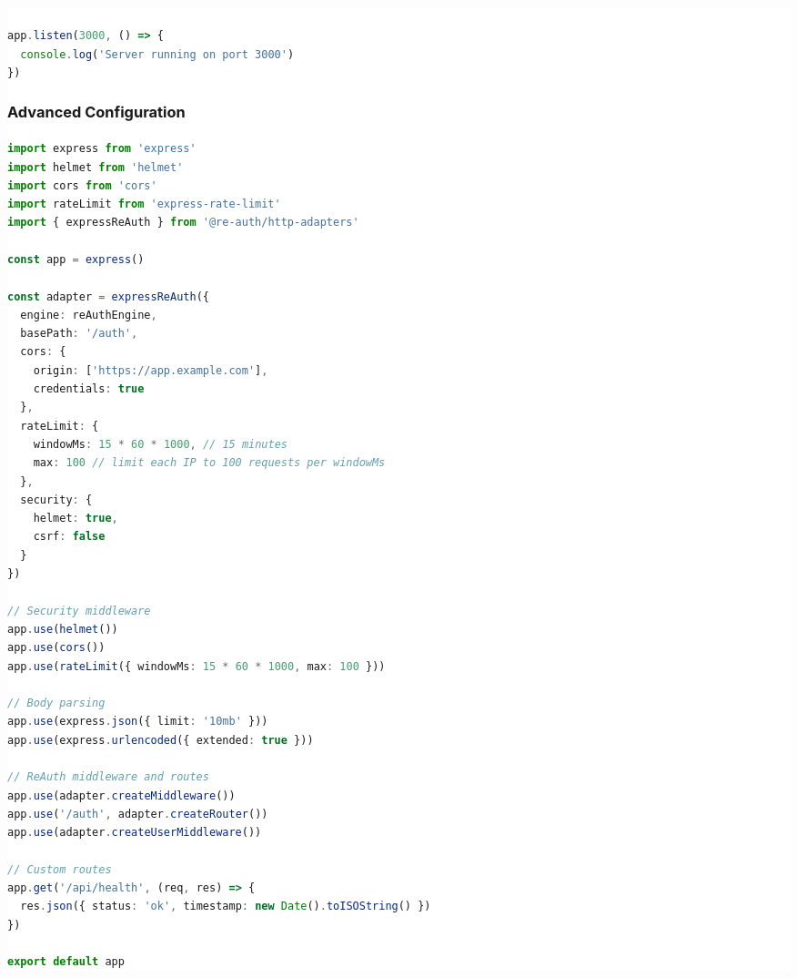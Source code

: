 ```typescript

app.listen(3000, () => {
  console.log('Server running on port 3000')
})
```

### Advanced Configuration

```typescript
import express from 'express'
import helmet from 'helmet'
import cors from 'cors'
import rateLimit from 'express-rate-limit'
import { expressReAuth } from '@re-auth/http-adapters'

const app = express()

const adapter = expressReAuth({
  engine: reAuthEngine,
  basePath: '/auth',
  cors: {
    origin: ['https://app.example.com'],
    credentials: true
  },
  rateLimit: {
    windowMs: 15 * 60 * 1000, // 15 minutes
    max: 100 // limit each IP to 100 requests per windowMs
  },
  security: {
    helmet: true,
    csrf: false
  }
})

// Security middleware
app.use(helmet())
app.use(cors())
app.use(rateLimit({ windowMs: 15 * 60 * 1000, max: 100 }))

// Body parsing
app.use(express.json({ limit: '10mb' }))
app.use(express.urlencoded({ extended: true }))

// ReAuth middleware and routes
app.use(adapter.createMiddleware())
app.use('/auth', adapter.createRouter())
app.use(adapter.createUserMiddleware())

// Custom routes
app.get('/api/health', (req, res) => {
  res.json({ status: 'ok', timestamp: new Date().toISOString() })
})

export default app
```
